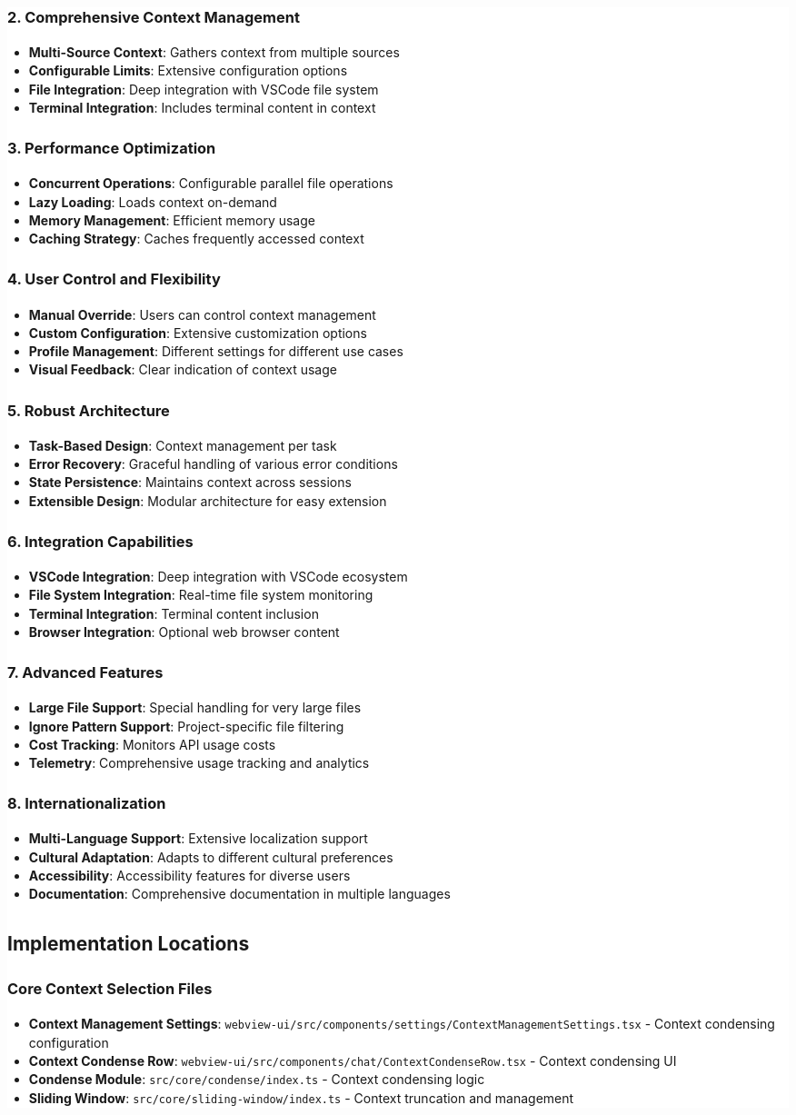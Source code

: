 ### 2. Comprehensive Context Management
- **Multi-Source Context**: Gathers context from multiple sources
- **Configurable Limits**: Extensive configuration options
- **File Integration**: Deep integration with VSCode file system
- **Terminal Integration**: Includes terminal content in context

### 3. Performance Optimization
- **Concurrent Operations**: Configurable parallel file operations
- **Lazy Loading**: Loads context on-demand
- **Memory Management**: Efficient memory usage
- **Caching Strategy**: Caches frequently accessed context

### 4. User Control and Flexibility
- **Manual Override**: Users can control context management
- **Custom Configuration**: Extensive customization options
- **Profile Management**: Different settings for different use cases
- **Visual Feedback**: Clear indication of context usage

### 5. Robust Architecture
- **Task-Based Design**: Context management per task
- **Error Recovery**: Graceful handling of various error conditions
- **State Persistence**: Maintains context across sessions
- **Extensible Design**: Modular architecture for easy extension

### 6. Integration Capabilities
- **VSCode Integration**: Deep integration with VSCode ecosystem
- **File System Integration**: Real-time file system monitoring
- **Terminal Integration**: Terminal content inclusion
- **Browser Integration**: Optional web browser content

### 7. Advanced Features
- **Large File Support**: Special handling for very large files
- **Ignore Pattern Support**: Project-specific file filtering
- **Cost Tracking**: Monitors API usage costs
- **Telemetry**: Comprehensive usage tracking and analytics

### 8. Internationalization
- **Multi-Language Support**: Extensive localization support
- **Cultural Adaptation**: Adapts to different cultural preferences
- **Accessibility**: Accessibility features for diverse users
- **Documentation**: Comprehensive documentation in multiple languages

## Implementation Locations

### Core Context Selection Files
- **Context Management Settings**: `webview-ui/src/components/settings/ContextManagementSettings.tsx` - Context condensing configuration
- **Context Condense Row**: `webview-ui/src/components/chat/ContextCondenseRow.tsx` - Context condensing UI
- **Condense Module**: `src/core/condense/index.ts` - Context condensing logic
- **Sliding Window**: `src/core/sliding-window/index.ts` - Context truncation and management
